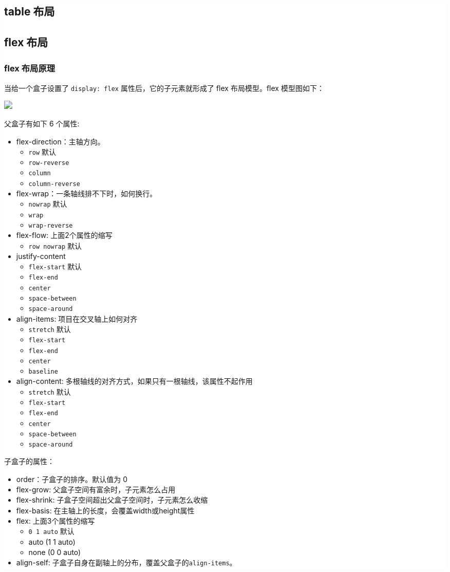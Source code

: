 ## table 布局

## flex 布局

### flex 布局原理

当给一个盒子设置了 `display: flex` 属性后，它的子元素就形成了 flex 布局模型。flex 模型图如下：

![](/img/css/layout/flex.png)

父盒子有如下 6 个属性:

- flex-direction：主轴方向。
    - `row` 默认
    - `row-reverse`
    - `column`
    - `column-reverse`
- flex-wrap：一条轴线排不下时，如何换行。
    - `nowrap` 默认
    - `wrap`
    - `wrap-reverse`
- flex-flow: 上面2个属性的缩写
    - `row nowrap` 默认
- justify-content
    - `flex-start` 默认
    - `flex-end`
    - `center`
    - `space-between`
    - `space-around`
- align-items: 项目在交叉轴上如何对齐
    - `stretch` 默认
    - `flex-start`
    - `flex-end`
    - `center`
    - `baseline`
- align-content: 多根轴线的对齐方式，如果只有一根轴线，该属性不起作用
    - `stretch` 默认
    - `flex-start`
    - `flex-end`
    - `center`
    - `space-between`
    - `space-around`

子盒子的属性：

- order：子盒子的排序。默认值为 0
- flex-grow: 父盒子空间有富余时，子元素怎么占用
- flex-shrink: 子盒子空间超出父盒子空间时，子元素怎么收缩
- flex-basis: 在主轴上的长度，会覆盖width或height属性
- flex: 上面3个属性的缩写
    - `0 1 auto` 默认
    - auto (1 1 auto) 
    - none (0 0 auto)
- align-self: 子盒子自身在副轴上的分布，覆盖父盒子的`align-items`。
